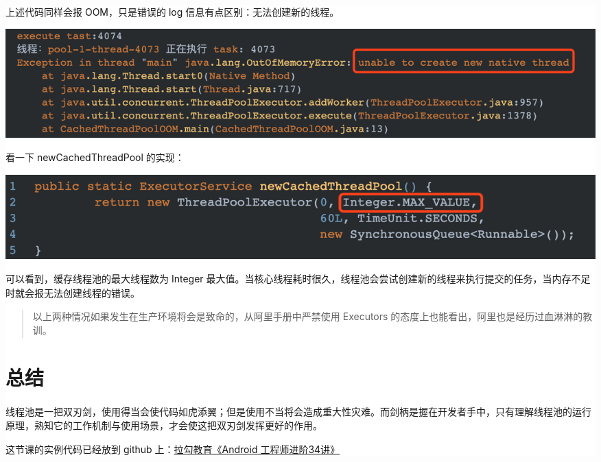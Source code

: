 上述代码同样会报 OOM，只是错误的 log 信息有点区别：无法创建新的线程。

![34.png](images/未学-第11讲：线程池之刨根问底/CgoCgV6n26qACjnJAAIATmSOh4E292.png)

看一下 newCachedThreadPool 的实现：

![35.png](images/未学-第11讲：线程池之刨根问底/Ciqah16n27OAaCwoAADlQzuuPk4379.png)

可以看到，缓存线程池的最大线程数为 Integer 最大值。当核心线程耗时很久，线程池会尝试创建新的线程来执行提交的任务，当内存不足时就会报无法创建线程的错误。

> 以上两种情况如果发生在生产环境将会是致命的，从阿里手册中严禁使用 Executors 的态度上也能看出，阿里也是经历过血淋淋的教训。
>

# 总结

线程池是一把双刃剑，使用得当会使代码如虎添翼；但是使用不当将会造成重大性灾难。而剑柄是握在开发者手中，只有理解线程池的运行原理，熟知它的工作机制与使用场景，才会使这把双刃剑发挥更好的作用。

这节课的实例代码已经放到 github 上：[拉勾教育《Android 工程师进阶34讲》](https://github.com/McoyJiang/LagouAndroidShare)